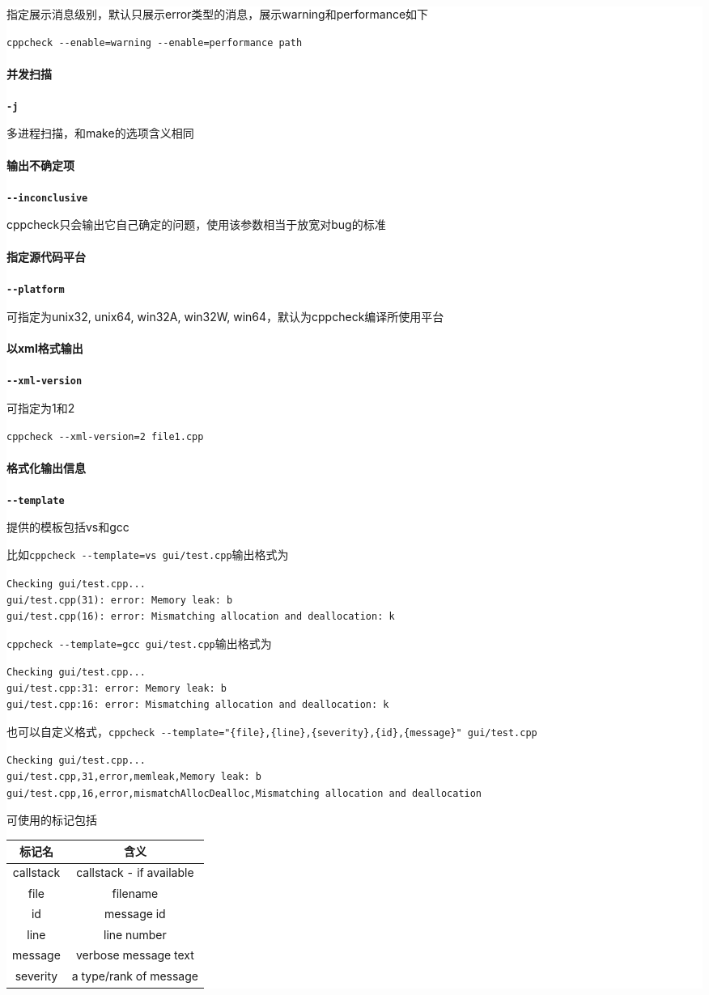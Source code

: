指定展示消息级别，默认只展示error类型的消息，展示warning和performance如下

	cppcheck --enable=warning --enable=performance path

#### 并发扫描
**`-j`**

多进程扫描，和make的选项含义相同

#### 输出不确定项

**`--inconclusive`**

cppcheck只会输出它自己确定的问题，使用该参数相当于放宽对bug的标准

#### 指定源代码平台

**`--platform`**

可指定为unix32, unix64, win32A, win32W, win64，默认为cppcheck编译所使用平台

#### 以xml格式输出

**`--xml-version`**

可指定为1和2

	cppcheck --xml-version=2 file1.cpp

#### 格式化输出信息

**`--template`**

提供的模板包括vs和gcc

比如`cppcheck --template=vs gui/test.cpp`输出格式为

	Checking gui/test.cpp...
	gui/test.cpp(31): error: Memory leak: b
	gui/test.cpp(16): error: Mismatching allocation and deallocation: k

`cppcheck --template=gcc gui/test.cpp`输出格式为

	Checking gui/test.cpp...
	gui/test.cpp:31: error: Memory leak: b
	gui/test.cpp:16: error: Mismatching allocation and deallocation: k

也可以自定义格式，`cppcheck --template="{file},{line},{severity},{id},{message}" gui/test.cpp`

	Checking gui/test.cpp...
	gui/test.cpp,31,error,memleak,Memory leak: b
	gui/test.cpp,16,error,mismatchAllocDealloc,Mismatching allocation and deallocation

可使用的标记包括

标记名 | 含义
:--: | :--:
callstack | callstack - if available
file | filename
id | message id
line | line number
message | verbose message text
severity | a type/rank of message
